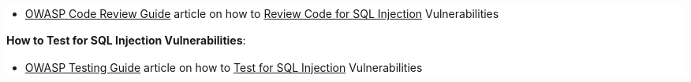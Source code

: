 - [OWASP Code Review Guide](https://wiki.owasp.org/index.php/Category:OWASP_Code_Review_Project) article on how to [Review Code for SQL Injection](https://wiki.owasp.org/index.php/Reviewing_Code_for_SQL_Injection) Vulnerabilities

**How to Test for SQL Injection Vulnerabilities**:

- [OWASP Testing Guide](https://owasp.org/www-project-web-security-testing-guide) article on how to [Test for SQL Injection](https://owasp.org/www-project-web-security-testing-guide/stable/4-Web_Application_Security_Testing/07-Input_Validation_Testing/05-Testing_for_SQL_Injection.html) Vulnerabilities
